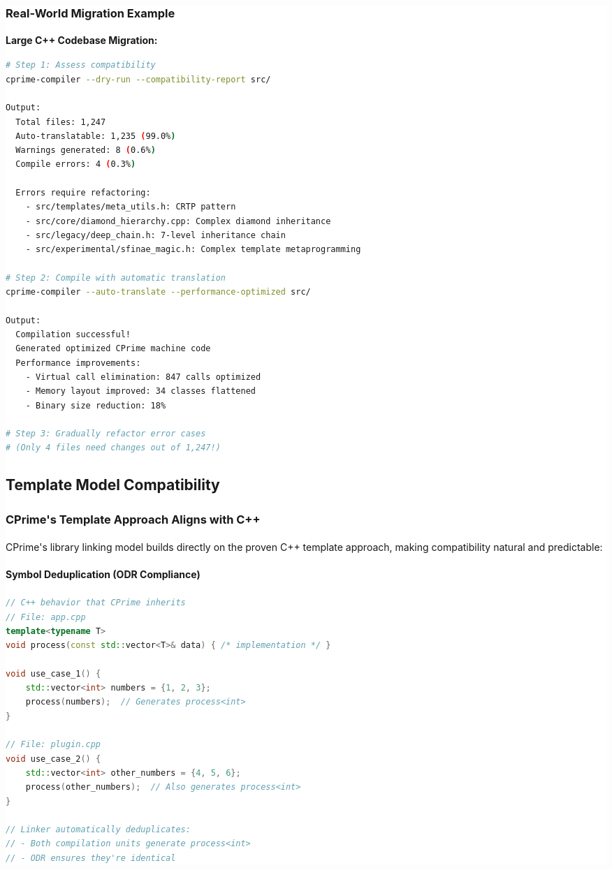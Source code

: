 ### Real-World Migration Example

**Large C++ Codebase Migration:**

```bash
# Step 1: Assess compatibility
cprime-compiler --dry-run --compatibility-report src/

Output:
  Total files: 1,247
  Auto-translatable: 1,235 (99.0%)
  Warnings generated: 8 (0.6%)
  Compile errors: 4 (0.3%)
  
  Errors require refactoring:
    - src/templates/meta_utils.h: CRTP pattern
    - src/core/diamond_hierarchy.cpp: Complex diamond inheritance
    - src/legacy/deep_chain.h: 7-level inheritance chain
    - src/experimental/sfinae_magic.h: Complex template metaprogramming

# Step 2: Compile with automatic translation
cprime-compiler --auto-translate --performance-optimized src/

Output:
  Compilation successful!
  Generated optimized CPrime machine code
  Performance improvements:
    - Virtual call elimination: 847 calls optimized
    - Memory layout improved: 34 classes flattened
    - Binary size reduction: 18%

# Step 3: Gradually refactor error cases
# (Only 4 files need changes out of 1,247!)
```

## Template Model Compatibility

### CPrime's Template Approach Aligns with C++

CPrime's library linking model builds directly on the proven C++ template approach, making compatibility natural and predictable:

#### Symbol Deduplication (ODR Compliance)

```cpp
// C++ behavior that CPrime inherits
// File: app.cpp
template<typename T>
void process(const std::vector<T>& data) { /* implementation */ }

void use_case_1() {
    std::vector<int> numbers = {1, 2, 3};
    process(numbers);  // Generates process<int>
}

// File: plugin.cpp  
void use_case_2() {
    std::vector<int> other_numbers = {4, 5, 6};
    process(other_numbers);  // Also generates process<int>
}

// Linker automatically deduplicates:
// - Both compilation units generate process<int>
// - ODR ensures they're identical
```